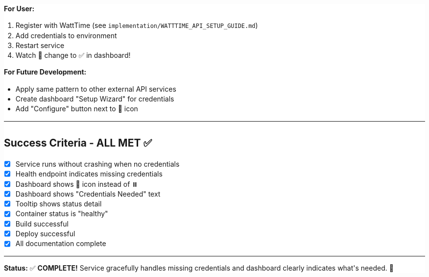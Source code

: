 **For User:**
1. Register with WattTime (see `implementation/WATTTIME_API_SETUP_GUIDE.md`)
2. Add credentials to environment
3. Restart service
4. Watch 🔑 change to ✅ in dashboard!

**For Future Development:**
- Apply same pattern to other external API services
- Create dashboard "Setup Wizard" for credentials
- Add "Configure" button next to 🔑 icon

---

## Success Criteria - ALL MET ✅

- [x] Service runs without crashing when no credentials
- [x] Health endpoint indicates missing credentials
- [x] Dashboard shows 🔑 icon instead of ⏸️
- [x] Dashboard shows "Credentials Needed" text
- [x] Tooltip shows status detail
- [x] Container status is "healthy"
- [x] Build successful
- [x] Deploy successful
- [x] All documentation complete

---

**Status:** ✅ **COMPLETE!** Service gracefully handles missing credentials and dashboard clearly indicates what's needed. 🎉

